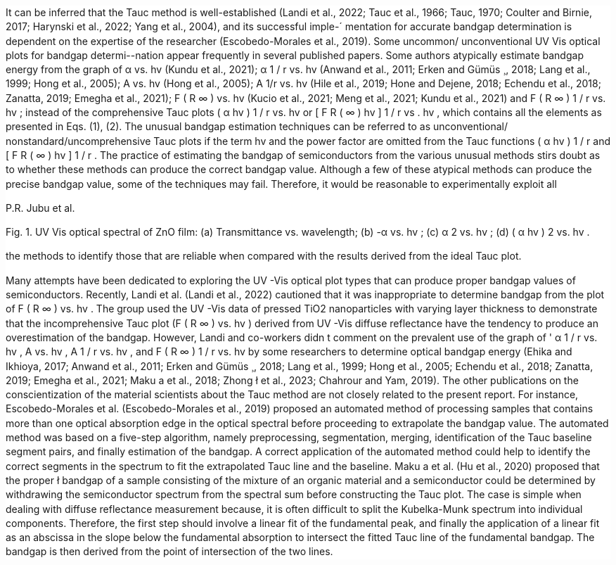 It can be inferred that the Tauc method is well-established (Landi et al., 2022; Tauc et al., 1966; Tauc, 1970; Coulter and Birnie, 2017; Harynski  et  al.,  2022;  Yang  et  al.,  2004),  and  its  successful  imple-´ mentation  for  accurate  bandgap  determination  is  dependent  on  the expertise of the researcher (Escobedo-Morales et al., 2019). Some uncommon/ unconventional UV Vis optical plots for bandgap determi--nation  appear  frequently  in  several  published  papers.  Some  authors atypically estimate bandgap energy from the graph of α vs. hv (Kundu et al., 2021); α 1 / r vs. hv (Anwand et al., 2011; Erken and Gümüs ¸, 2018; Lang et al., 1999; Hong et al., 2005); A vs. hv (Hong et al., 2005); A 1/r vs. hv (Hile  et  al.,  2019;  Hone  and  Dejene,  2018;  Echendu  et  al.,  2018; Zanatta, 2019; Emegha et al., 2021); F ( R ∞ ) vs. hv (Kucio et al., 2021; Meng et al., 2021; Kundu et al., 2021) and F ( R ∞ ) 1 / r vs. hv ; instead of the comprehensive Tauc plots ( α hv ) 1 / r vs. hv or [ F R ( ∞ ) hv ] 1 / r vs . hv , which contains  all  the  elements  as  presented  in  Eqs.  (1),  (2).  The  unusual bandgap estimation techniques can be referred to as unconventional/ nonstandard/uncomprehensive Tauc plots if the term hv and the power factor are omitted from the Tauc functions ( α hv ) 1 / r and [ F R ( ∞ ) hv ] 1 / r . The  practice  of  estimating  the  bandgap  of  semiconductors  from  the various unusual methods stirs doubt as to whether these methods can produce the correct bandgap value. Although a few of these atypical methods can produce the precise bandgap value, some of the techniques may fail. Therefore, it would be reasonable to experimentally exploit all

P.R. Jubu et al.

Fig. 1. UV Vis optical spectral of ZnO film: (a) Transmittance vs. wavelength; (b) -α vs. hv ; (c) α 2 vs. hv ; (d) ( α hv ) 2 vs. hv .



the methods to identify those that are reliable when compared with the results derived from the ideal Tauc plot.

Many attempts have been dedicated to exploring the UV -Vis optical plot types that can produce proper bandgap values of semiconductors. Recently, Landi et al. (Landi et al., 2022) cautioned that it was inappropriate to determine bandgap from the plot of F ( R ∞ ) vs. hv . The group used the UV -Vis data of pressed TiO2  nanoparticles with varying layer thickness to demonstrate that the incomprehensive Tauc plot (F ( R ∞ ) vs. hv ) derived from UV -Vis diffuse reflectance have the tendency to produce an overestimation of the bandgap. However, Landi and co-workers didn t comment on the prevalent use of the graph of ' α 1 / r vs. hv , A vs. hv , A 1 / r vs. hv , and F ( R ∞ ) 1 / r vs. hv by some researchers to determine optical bandgap energy (Ehika and Ikhioya, 2017; Anwand et al., 2011; Erken and Gümüs ¸, 2018; Lang et al., 1999; Hong et al., 2005; Echendu et al., 2018; Zanatta, 2019; Emegha et al., 2021; Maku a et al., 2018; Zhong ł et al., 2023; Chahrour and Yam, 2019). The other publications on the conscientization of the material scientists about the Tauc method are not closely  related  to  the  present  report.  For  instance,  Escobedo-Morales et al. (Escobedo-Morales et al., 2019) proposed an automated method of processing samples that contains more than one optical absorption edge  in  the  optical  spectral  before  proceeding  to  extrapolate  the bandgap value. The automated method was based on a five-step algorithm, namely preprocessing, segmentation, merging, identification of the Tauc baseline segment pairs, and finally estimation of the bandgap. A correct application of the automated method could help to identify the correct segments in the spectrum to fit the extrapolated Tauc line and the baseline. Maku a et al. (Hu et al., 2020) proposed that the proper ł bandgap of a sample consisting of the mixture of an organic material and a  semiconductor  could  be  determined  by  withdrawing  the  semiconductor spectrum from the spectral sum before constructing the Tauc plot. The  case is simple when  dealing  with  diffuse reflectance measurement because, it is  often  difficult  to  split  the  Kubelka-Munk spectrum into individual components. Therefore, the first step should involve a linear fit of the fundamental peak, and finally the application of  a  linear  fit  as  an  abscissa  in  the  slope  below  the  fundamental  absorption to intersect the fitted Tauc line of the fundamental bandgap. The bandgap is then derived from the point of intersection of the two lines.
